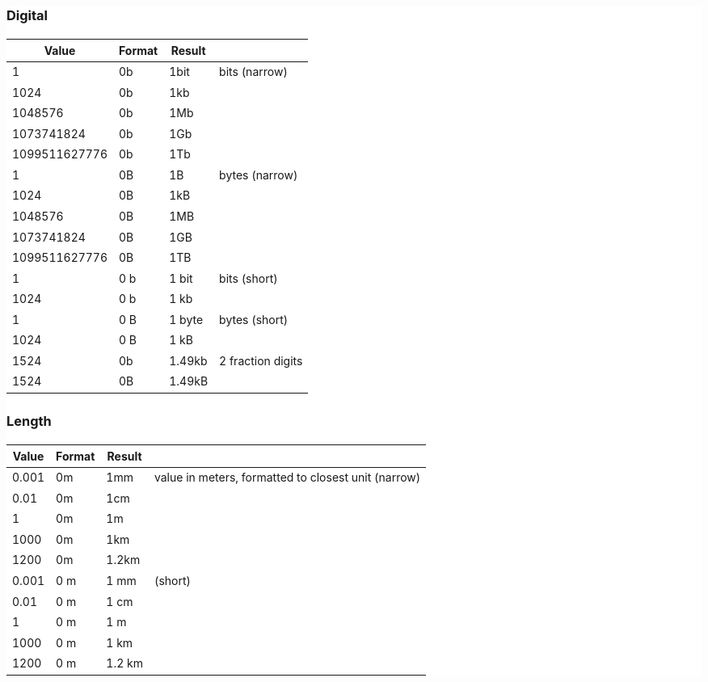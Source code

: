 ### Digital

| Value         | Format | Result |                   |
| ------------- | ------ | ------ | ----------------- |
| 1             | 0b     | 1bit   | bits (narrow)     |
| 1024          | 0b     | 1kb    |                   |
| 1048576       | 0b     | 1Mb    |                   |
| 1073741824    | 0b     | 1Gb    |                   |
| 1099511627776 | 0b     | 1Tb    |                   |
| 1             | 0B     | 1B     | bytes (narrow)    |
| 1024          | 0B     | 1kB    |                   |
| 1048576       | 0B     | 1MB    |                   |
| 1073741824    | 0B     | 1GB    |                   |
| 1099511627776 | 0B     | 1TB    |                   |
| 1             | 0 b    | 1 bit  | bits (short)      |
| 1024          | 0 b    | 1 kb   |                   |
| 1             | 0 B    | 1 byte | bytes (short)     |
| 1024          | 0 B    | 1 kB   |                   |
| 1524          | 0b     | 1.49kb | 2 fraction digits |
| 1524          | 0B     | 1.49kB |                   |

### Length

| Value | Format | Result |                                                     |
| ----- | ------ | ------ | --------------------------------------------------- |
| 0.001 | 0m     | 1mm    | value in meters, formatted to closest unit (narrow) |
| 0.01  | 0m     | 1cm    |                                                     |
| 1     | 0m     | 1m     |                                                     |
| 1000  | 0m     | 1km    |                                                     |
| 1200  | 0m     | 1.2km  |                                                     |
| 0.001 | 0 m    | 1 mm   | (short)                                             |
| 0.01  | 0 m    | 1 cm   |                                                     |
| 1     | 0 m    | 1 m    |                                                     |
| 1000  | 0 m    | 1 km   |                                                     |
| 1200  | 0 m    | 1.2 km |                                                     |

